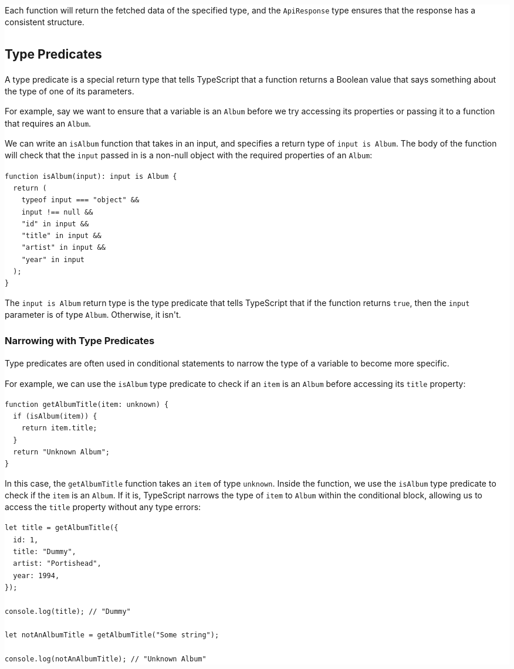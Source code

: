 Each function will return the fetched data of the specified type, and the `ApiResponse` type ensures that the response has a consistent structure.

## Type Predicates

A type predicate is a special return type that tells TypeScript that a function returns a Boolean value that says something about the type of one of its parameters.

For example, say we want to ensure that a variable is an `Album` before we try accessing its properties or passing it to a function that requires an `Album`.

We can write an `isAlbum` function that takes in an input, and specifies a return type of `input is Album`. The body of the function will check that the `input` passed in is a non-null object with the required properties of an `Album`:

```tsx
function isAlbum(input): input is Album {
  return (
    typeof input === "object" &&
    input !== null &&
    "id" in input &&
    "title" in input &&
    "artist" in input &&
    "year" in input
  );
}
```

The `input is Album` return type is the type predicate that tells TypeScript that if the function returns `true`, then the `input` parameter is of type `Album`. Otherwise, it isn't.

### Narrowing with Type Predicates

Type predicates are often used in conditional statements to narrow the type of a variable to become more specific.

For example, we can use the `isAlbum` type predicate to check if an `item` is an `Album` before accessing its `title` property:

```tsx
function getAlbumTitle(item: unknown) {
  if (isAlbum(item)) {
    return item.title;
  }
  return "Unknown Album";
}
```

In this case, the `getAlbumTitle` function takes an `item` of type `unknown`. Inside the function, we use the `isAlbum` type predicate to check if the `item` is an `Album`. If it is, TypeScript narrows the type of `item` to `Album` within the conditional block, allowing us to access the `title` property without any type errors:

```tsx
let title = getAlbumTitle({
  id: 1,
  title: "Dummy",
  artist: "Portishead",
  year: 1994,
});

console.log(title); // "Dummy"

let notAnAlbumTitle = getAlbumTitle("Some string");

console.log(notAnAlbumTitle); // "Unknown Album"
```
